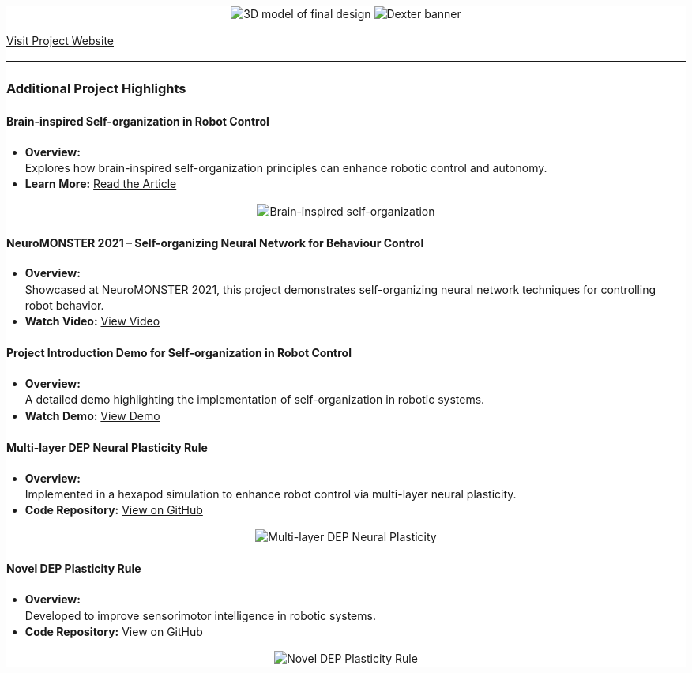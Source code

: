 <div align="center">
  <img src="https://sdp2020.gitlab.io/group12/images/sketchup.png" alt="3D model of final design" width="500px">
  <img src="https://sdp2020.gitlab.io/group12/images/dexter.png" alt="Dexter banner" width="500px">
</div>

[Visit Project Website](https://sdp2020.gitlab.io/group12/)

---

### Additional Project Highlights

#### Brain-inspired Self-organization in Robot Control

- **Overview:**  
  Explores how brain-inspired self-organization principles can enhance robotic control and autonomy.
- **Learn More:** [Read the Article](https://medium.com/@0406/self-organization-in-robot-control-c58470886535)
<div align="center">
  <img src="https://jerryzhao173985.github.io/images/2.jpg" alt="Brain-inspired self-organization" width="500px">
</div>

#### NeuroMONSTER 2021 – Self-organizing Neural Network for Behaviour Control

- **Overview:**  
  Showcased at NeuroMONSTER 2021, this project demonstrates self-organizing neural network techniques for controlling robot behavior.
- **Watch Video:** [View Video](https://www.youtube.com/watch?v=YeHuOEX_Lso)

#### Project Introduction Demo for Self-organization in Robot Control

- **Overview:**  
  A detailed demo highlighting the implementation of self-organization in robotic systems.
- **Watch Demo:** [View Demo](https://www.youtube.com/watch?v=adQRJWyv7Ss)

#### Multi-layer DEP Neural Plasticity Rule

- **Overview:**  
  Implemented in a hexapod simulation to enhance robot control via multi-layer neural plasticity.
- **Code Repository:** [View on GitHub](https://github.com/jerryzhao173985/DEP-Diamond)
<div align="center">
  <img src="https://jerryzhao173985.github.io/images/demo1.gif" alt="Multi-layer DEP Neural Plasticity" width="500px">
</div>

#### Novel DEP Plasticity Rule

- **Overview:**  
  Developed to improve sensorimotor intelligence in robotic systems.
- **Code Repository:** [View on GitHub](https://github.com/jerryzhao173985/DEPNEW)
<div align="center">
  <img src="https://jerryzhao173985.github.io/images/hexapod.jpg" alt="Novel DEP Plasticity Rule" width="500px">
</div>
